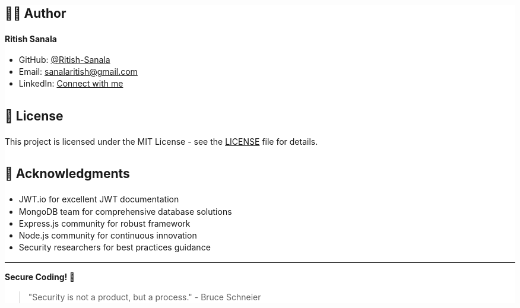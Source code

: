 ## 👨‍💻 Author

**Ritish Sanala**
- GitHub: [@Ritish-Sanala](https://github.com/Ritish-Sanala)
- Email: sanalaritish@gmail.com
- LinkedIn: [Connect with me](https://linkedin.com/in/ritish-sanala)

## 📄 License

This project is licensed under the MIT License - see the [LICENSE](LICENSE) file for details.

## 🙏 Acknowledgments

- JWT.io for excellent JWT documentation
- MongoDB team for comprehensive database solutions
- Express.js community for robust framework
- Node.js community for continuous innovation
- Security researchers for best practices guidance

---

**Secure Coding! 🔐**

> "Security is not a product, but a process." - Bruce Schneier